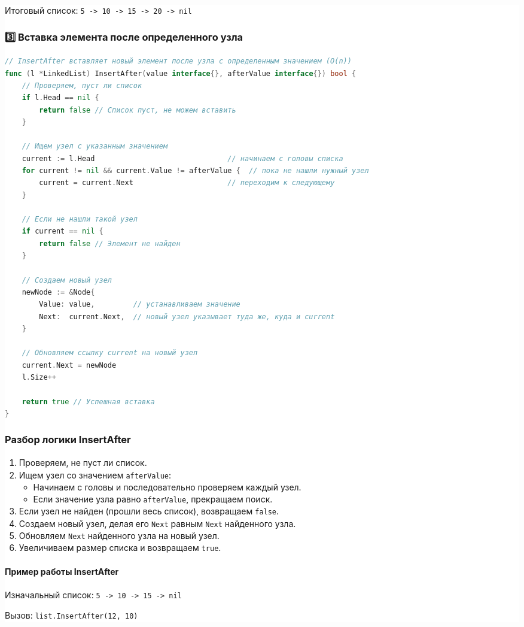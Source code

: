 Итоговый список: `5 -> 10 -> 15 -> 20 -> nil`

### 3️⃣ Вставка элемента после определенного узла

```go
// InsertAfter вставляет новый элемент после узла с определенным значением (O(n))
func (l *LinkedList) InsertAfter(value interface{}, afterValue interface{}) bool {
    // Проверяем, пуст ли список
    if l.Head == nil {
        return false // Список пуст, не можем вставить
    }
    
    // Ищем узел с указанным значением
    current := l.Head                               // начинаем с головы списка
    for current != nil && current.Value != afterValue {  // пока не нашли нужный узел
        current = current.Next                      // переходим к следующему
    }
    
    // Если не нашли такой узел
    if current == nil {
        return false // Элемент не найден
    }
    
    // Создаем новый узел
    newNode := &Node{
        Value: value,         // устанавливаем значение
        Next:  current.Next,  // новый узел указывает туда же, куда и current
    }
    
    // Обновляем ссылку current на новый узел
    current.Next = newNode
    l.Size++
    
    return true // Успешная вставка
}
```

### Разбор логики InsertAfter

1. Проверяем, не пуст ли список.
2. Ищем узел со значением `afterValue`:
   - Начинаем с головы и последовательно проверяем каждый узел.
   - Если значение узла равно `afterValue`, прекращаем поиск.
3. Если узел не найден (прошли весь список), возвращаем `false`.
4. Создаем новый узел, делая его `Next` равным `Next` найденного узла.
5. Обновляем `Next` найденного узла на новый узел.
6. Увеличиваем размер списка и возвращаем `true`.

#### Пример работы InsertAfter

Изначальный список: `5 -> 10 -> 15 -> nil`

Вызов: `list.InsertAfter(12, 10)`

